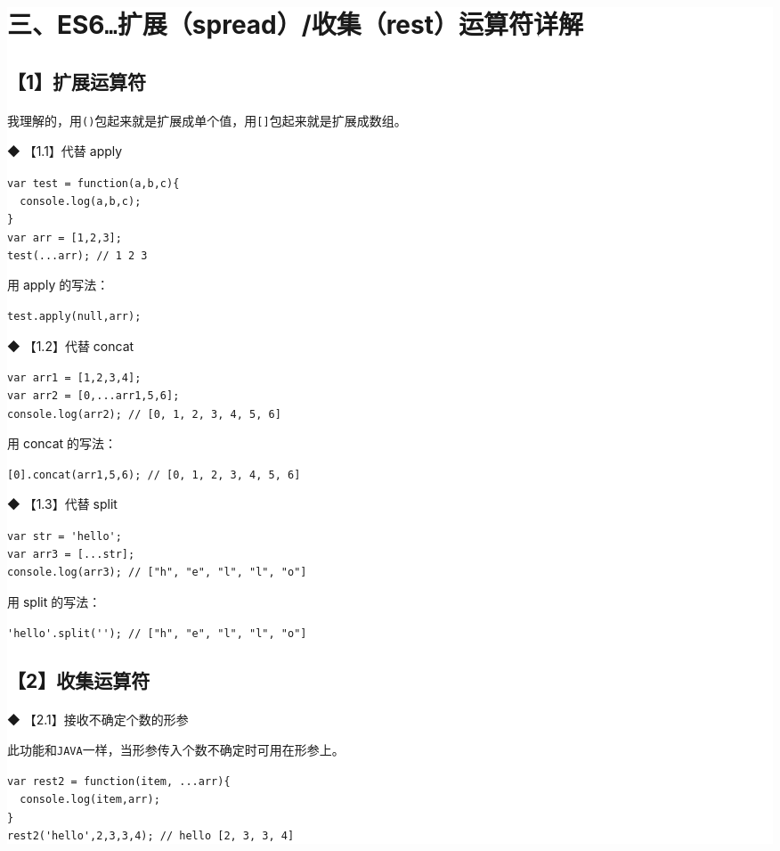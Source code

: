 
# 三、ES6`…`扩展（spread）/收集（rest）运算符详解

## 【1】扩展运算符

我理解的，用`()`包起来就是扩展成单个值，用`[]`包起来就是扩展成数组。

◆ 【1.1】代替 apply

```
var test = function(a,b,c){
  console.log(a,b,c);
}
var arr = [1,2,3];
test(...arr); // 1 2 3
```

用 apply 的写法：

```
test.apply(null,arr);
```

◆ 【1.2】代替 concat

```
var arr1 = [1,2,3,4];
var arr2 = [0,...arr1,5,6];
console.log(arr2); // [0, 1, 2, 3, 4, 5, 6]
```

用 concat 的写法：

```
[0].concat(arr1,5,6); // [0, 1, 2, 3, 4, 5, 6]
```

◆ 【1.3】代替 split

```
var str = 'hello';
var arr3 = [...str];
console.log(arr3); // ["h", "e", "l", "l", "o"]
```

用 split 的写法：

```
'hello'.split(''); // ["h", "e", "l", "l", "o"]
```

## 【2】收集运算符

◆ 【2.1】接收不确定个数的形参

此功能和`JAVA`一样，当形参传入个数不确定时可用在形参上。

```
var rest2 = function(item, ...arr){
  console.log(item,arr);
}
rest2('hello',2,3,3,4); // hello [2, 3, 3, 4]
```
